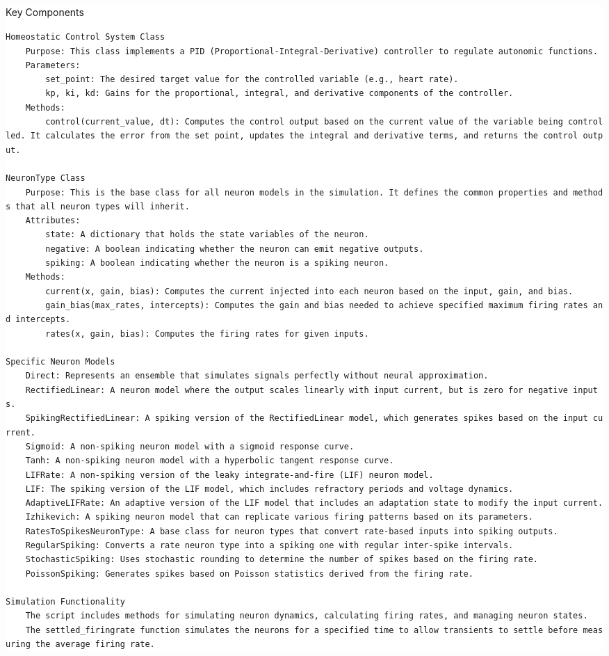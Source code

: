 Key Components

    Homeostatic Control System Class
        Purpose: This class implements a PID (Proportional-Integral-Derivative) controller to regulate autonomic functions.
        Parameters:
            set_point: The desired target value for the controlled variable (e.g., heart rate).
            kp, ki, kd: Gains for the proportional, integral, and derivative components of the controller.
        Methods:
            control(current_value, dt): Computes the control output based on the current value of the variable being controlled. It calculates the error from the set point, updates the integral and derivative terms, and returns the control output.

    NeuronType Class
        Purpose: This is the base class for all neuron models in the simulation. It defines the common properties and methods that all neuron types will inherit.
        Attributes:
            state: A dictionary that holds the state variables of the neuron.
            negative: A boolean indicating whether the neuron can emit negative outputs.
            spiking: A boolean indicating whether the neuron is a spiking neuron.
        Methods:
            current(x, gain, bias): Computes the current injected into each neuron based on the input, gain, and bias.
            gain_bias(max_rates, intercepts): Computes the gain and bias needed to achieve specified maximum firing rates and intercepts.
            rates(x, gain, bias): Computes the firing rates for given inputs.

    Specific Neuron Models
        Direct: Represents an ensemble that simulates signals perfectly without neural approximation.
        RectifiedLinear: A neuron model where the output scales linearly with input current, but is zero for negative inputs.
        SpikingRectifiedLinear: A spiking version of the RectifiedLinear model, which generates spikes based on the input current.
        Sigmoid: A non-spiking neuron model with a sigmoid response curve.
        Tanh: A non-spiking neuron model with a hyperbolic tangent response curve.
        LIFRate: A non-spiking version of the leaky integrate-and-fire (LIF) neuron model.
        LIF: The spiking version of the LIF model, which includes refractory periods and voltage dynamics.
        AdaptiveLIFRate: An adaptive version of the LIF model that includes an adaptation state to modify the input current.
        Izhikevich: A spiking neuron model that can replicate various firing patterns based on its parameters.
        RatesToSpikesNeuronType: A base class for neuron types that convert rate-based inputs into spiking outputs.
        RegularSpiking: Converts a rate neuron type into a spiking one with regular inter-spike intervals.
        StochasticSpiking: Uses stochastic rounding to determine the number of spikes based on the firing rate.
        PoissonSpiking: Generates spikes based on Poisson statistics derived from the firing rate.

    Simulation Functionality
        The script includes methods for simulating neuron dynamics, calculating firing rates, and managing neuron states.
        The settled_firingrate function simulates the neurons for a specified time to allow transients to settle before measuring the average firing rate.
